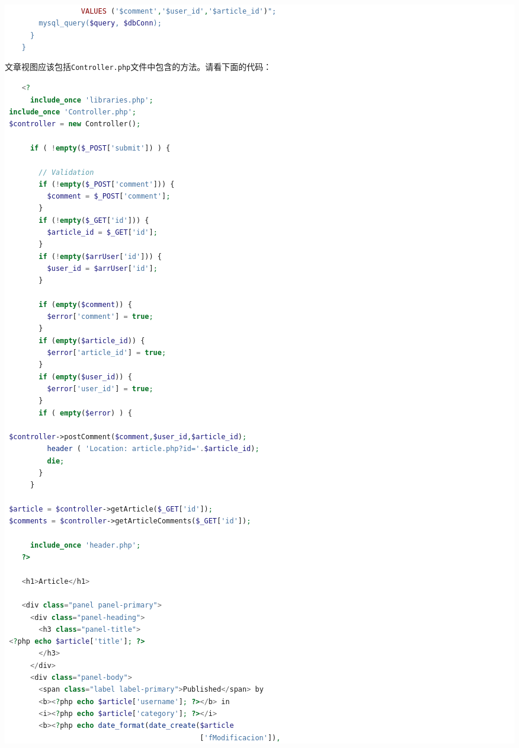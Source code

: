 ```php
                  VALUES ('$comment','$user_id','$article_id')";
        mysql_query($query, $dbConn);
      }
    }
```

文章视图应该包括`Controller.php`文件中包含的方法。请看下面的代码：

```php
    <?
      include_once 'libraries.php';
 include_once 'Controller.php';
 $controller = new Controller();

      if ( !empty($_POST['submit']) ) {

        // Validation
        if (!empty($_POST['comment'])) {
          $comment = $_POST['comment'];
        }
        if (!empty($_GET['id'])) {
          $article_id = $_GET['id'];
        }
        if (!empty($arrUser['id'])) {
          $user_id = $arrUser['id'];
        }

        if (empty($comment)) {
          $error['comment'] = true;
        }
        if (empty($article_id)) {
          $error['article_id'] = true;
        }
        if (empty($user_id)) {
          $error['user_id'] = true;
        }
        if ( empty($error) ) {

 $controller->postComment($comment,$user_id,$article_id);
          header ( 'Location: article.php?id='.$article_id);
          die;
        }
      }

 $article = $controller->getArticle($_GET['id']);
 $comments = $controller->getArticleComments($_GET['id']);

      include_once 'header.php';
    ?>

    <h1>Article</h1>

    <div class="panel panel-primary">
      <div class="panel-heading">
        <h3 class="panel-title">
 <?php echo $article['title']; ?>
        </h3>
      </div>
      <div class="panel-body">
        <span class="label label-primary">Published</span> by
        <b><?php echo $article['username']; ?></b> in
        <i><?php echo $article['category']; ?></i>
        <b><?php echo date_format(date_create($article
                                              ['fModificacion']),
```